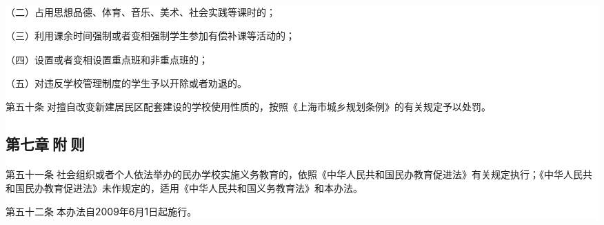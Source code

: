 （二）占用思想品德、体育、音乐、美术、社会实践等课时的；

（三）利用课余时间强制或者变相强制学生参加有偿补课等活动的；

（四）设置或者变相设置重点班和非重点班的；

（五）对违反学校管理制度的学生予以开除或者劝退的。

第五十条 对擅自改变新建居民区配套建设的学校使用性质的，按照《上海市城乡规划条例》的有关规定予以处罚。

## 第七章 附 则

第五十一条 社会组织或者个人依法举办的民办学校实施义务教育的，依照《中华人民共和国民办教育促进法》有关规定执行；《中华人民共和国民办教育促进法》未作规定的，适用《中华人民共和国义务教育法》和本办法。

第五十二条 本办法自2009年6月1日起施行。